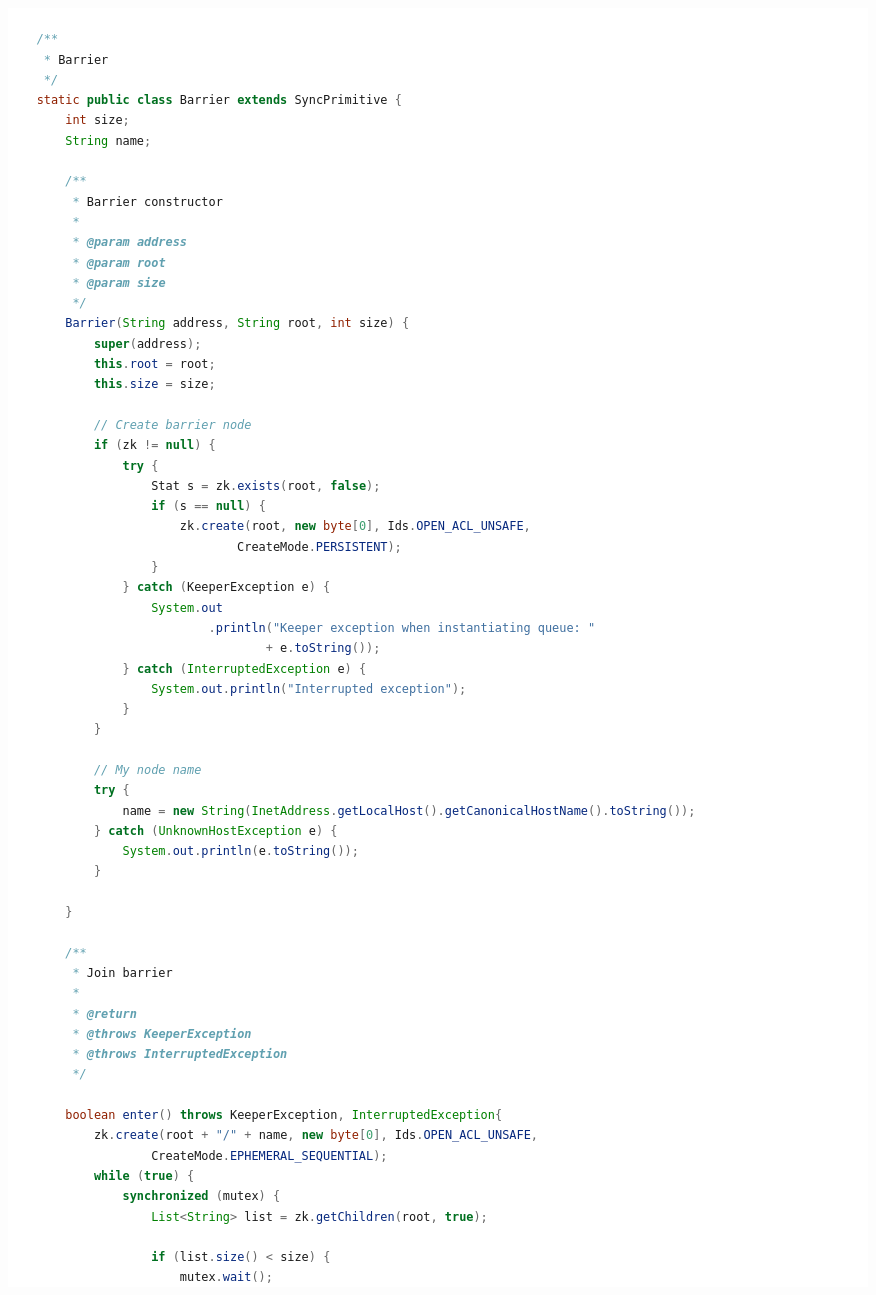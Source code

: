 ```java

    /**
     * Barrier
     */
    static public class Barrier extends SyncPrimitive {
        int size;
        String name;

        /**
         * Barrier constructor
         *
         * @param address
         * @param root
         * @param size
         */
        Barrier(String address, String root, int size) {
            super(address);
            this.root = root;
            this.size = size;

            // Create barrier node
            if (zk != null) {
                try {
                    Stat s = zk.exists(root, false);
                    if (s == null) {
                        zk.create(root, new byte[0], Ids.OPEN_ACL_UNSAFE,
                                CreateMode.PERSISTENT);
                    }
                } catch (KeeperException e) {
                    System.out
                            .println("Keeper exception when instantiating queue: "
                                    + e.toString());
                } catch (InterruptedException e) {
                    System.out.println("Interrupted exception");
                }
            }

            // My node name
            try {
                name = new String(InetAddress.getLocalHost().getCanonicalHostName().toString());
            } catch (UnknownHostException e) {
                System.out.println(e.toString());
            }

        }

        /**
         * Join barrier
         *
         * @return
         * @throws KeeperException
         * @throws InterruptedException
         */

        boolean enter() throws KeeperException, InterruptedException{
            zk.create(root + "/" + name, new byte[0], Ids.OPEN_ACL_UNSAFE,
                    CreateMode.EPHEMERAL_SEQUENTIAL);
            while (true) {
                synchronized (mutex) {
                    List<String> list = zk.getChildren(root, true);

                    if (list.size() < size) {
                        mutex.wait();
```